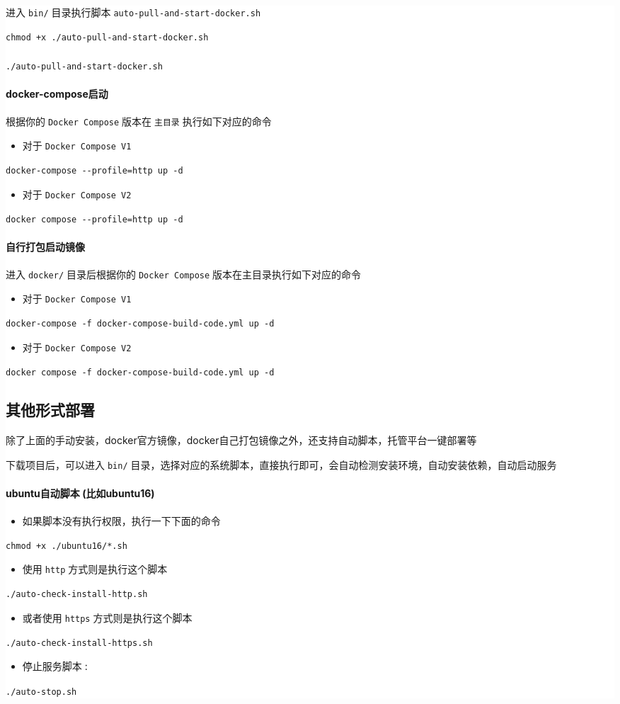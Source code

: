 进入 `bin/` 目录执行脚本 `auto-pull-and-start-docker.sh` 

```
chmod +x ./auto-pull-and-start-docker.sh

./auto-pull-and-start-docker.sh
```
#### docker-compose启动

根据你的 `Docker Compose` 版本在 `主目录` 执行如下对应的命令

- 对于 `Docker Compose V1`
```
docker-compose --profile=http up -d
```
    
- 对于 `Docker Compose V2`
```
docker compose --profile=http up -d
```

#### 自行打包启动镜像

进入 `docker/` 目录后根据你的 `Docker Compose` 版本在主目录执行如下对应的命令

- 对于 `Docker Compose V1`
```
docker-compose -f docker-compose-build-code.yml up -d
```
    
- 对于 `Docker Compose V2`
```
docker compose -f docker-compose-build-code.yml up -d
```

## 其他形式部署 

除了上面的手动安装，docker官方镜像，docker自己打包镜像之外，还支持自动脚本，托管平台一键部署等

下载项目后，可以进入 `bin/` 目录，选择对应的系统脚本，直接执行即可，会自动检测安装环境，自动安装依赖，自动启动服务

#### ubuntu自动脚本 (比如ubuntu16)

- 如果脚本没有执行权限，执行一下下面的命令
```
chmod +x ./ubuntu16/*.sh
```

- 使用 `http` 方式则是执行这个脚本
```
./auto-check-install-http.sh
```

- 或者使用 `https` 方式则是执行这个脚本
```
./auto-check-install-https.sh
```

- 停止服务脚本 : 
```
./auto-stop.sh
```
